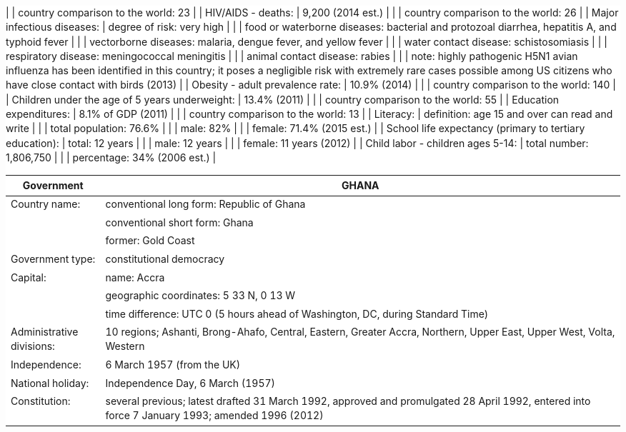 | | country comparison to the world:  23 |
| HIV/AIDS - deaths: | 9,200 (2014 est.) |
| | country comparison to the world:  26 |
| Major infectious diseases: | degree of risk: very high |
| | food or waterborne diseases: bacterial and protozoal diarrhea, hepatitis A, and typhoid fever |
| | vectorborne diseases: malaria, dengue fever, and yellow fever |
| | water contact disease: schistosomiasis |
| | respiratory disease: meningococcal meningitis |
| | animal contact disease: rabies |
| | note: highly pathogenic H5N1 avian influenza has been identified in this country; it poses a negligible risk with extremely rare cases possible among US citizens who have close contact with birds (2013) |
| Obesity - adult prevalence rate: | 10.9% (2014) |
| | country comparison to the world:  140 |
| Children under the age of 5 years underweight: | 13.4% (2011) |
| | country comparison to the world:  55 |
| Education expenditures: | 8.1% of GDP (2011) |
| | country comparison to the world:  13 |
| Literacy: | definition: age 15 and over can read and write |
| | total population: 76.6% |
| | male: 82% |
| | female: 71.4% (2015 est.) |
| School life expectancy (primary to tertiary education): | total: 12 years |
| | male: 12 years |
| | female: 11 years (2012) |
| Child labor - children ages 5-14: | total number: 1,806,750 |
| | percentage: 34% (2006 est.) |

| Government | GHANA |
| --- | --- |
| Country name: | conventional long form: Republic of Ghana |
| | conventional short form: Ghana |
| | former: Gold Coast |
| Government type: | constitutional democracy |
| Capital: | name: Accra |
| | geographic coordinates: 5 33 N, 0 13 W |
| | time difference: UTC 0 (5 hours ahead of Washington, DC, during Standard Time) |
| Administrative divisions: | 10 regions; Ashanti, Brong-Ahafo, Central, Eastern, Greater Accra, Northern, Upper East, Upper West, Volta, Western |
| Independence: | 6 March 1957 (from the UK) |
| National holiday: | Independence Day, 6 March (1957) |
| Constitution: | several previous; latest drafted 31 March 1992, approved and promulgated 28 April 1992, entered into force 7 January 1993; amended 1996 (2012) |